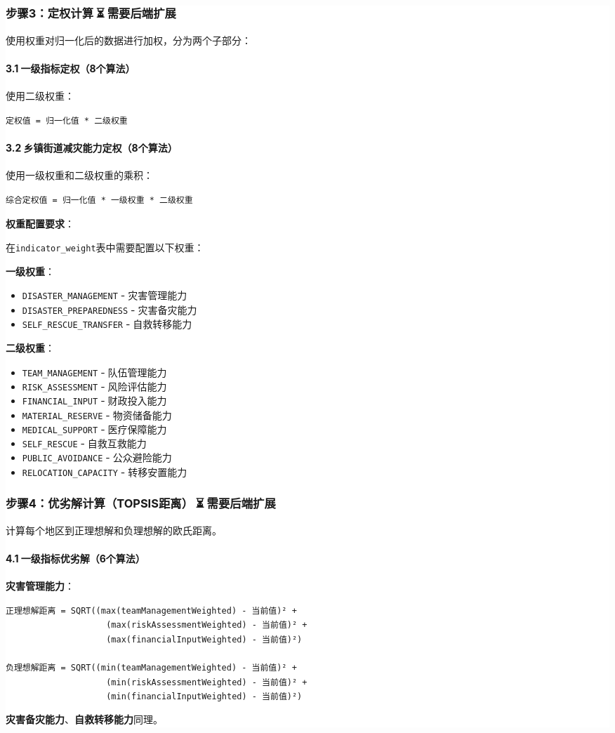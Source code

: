 ### 步骤3：定权计算 ⏳ 需要后端扩展

使用权重对归一化后的数据进行加权，分为两个子部分：

#### 3.1 一级指标定权（8个算法）

使用二级权重：

```
定权值 = 归一化值 * 二级权重
```

#### 3.2 乡镇街道减灾能力定权（8个算法）

使用一级权重和二级权重的乘积：

```
综合定权值 = 归一化值 * 一级权重 * 二级权重
```

**权重配置要求**：

在`indicator_weight`表中需要配置以下权重：

**一级权重**：
- `DISASTER_MANAGEMENT` - 灾害管理能力
- `DISASTER_PREPAREDNESS` - 灾害备灾能力
- `SELF_RESCUE_TRANSFER` - 自救转移能力

**二级权重**：
- `TEAM_MANAGEMENT` - 队伍管理能力
- `RISK_ASSESSMENT` - 风险评估能力
- `FINANCIAL_INPUT` - 财政投入能力
- `MATERIAL_RESERVE` - 物资储备能力
- `MEDICAL_SUPPORT` - 医疗保障能力
- `SELF_RESCUE` - 自救互救能力
- `PUBLIC_AVOIDANCE` - 公众避险能力
- `RELOCATION_CAPACITY` - 转移安置能力

### 步骤4：优劣解计算（TOPSIS距离） ⏳ 需要后端扩展

计算每个地区到正理想解和负理想解的欧氏距离。

#### 4.1 一级指标优劣解（6个算法）

**灾害管理能力**：
```
正理想解距离 = SQRT((max(teamManagementWeighted) - 当前值)² + 
                    (max(riskAssessmentWeighted) - 当前值)² + 
                    (max(financialInputWeighted) - 当前值)²)

负理想解距离 = SQRT((min(teamManagementWeighted) - 当前值)² + 
                    (min(riskAssessmentWeighted) - 当前值)² + 
                    (min(financialInputWeighted) - 当前值)²)
```

**灾害备灾能力**、**自救转移能力**同理。
